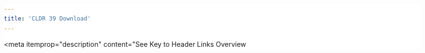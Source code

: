 ```yaml
---
title: 'CLDR 39 Download'
---
```



<!DOCTYPE html><html lang="en-US" itemscope itemtype="http://schema.org/WebPage"><head><meta charset="utf-8"><script nonce="uXSy8p-MDjklHOQIELCJYg">var DOCS_timing={}; DOCS_timing['sl']=new Date().getTime();</script><script nonce="uXSy8p-MDjklHOQIELCJYg">function _DumpException(e) {throw e;}</script><script data-id="_gd" nonce="uXSy8p-MDjklHOQIELCJYg">window.WIZ_global_data = {"nQyAE":{}};</script><script nonce="uXSy8p-MDjklHOQIELCJYg">_docs_flag_initialData={"atari-emtpr":false,"atari-ebidm":true,"atari-ebids":true,"atari-eibrm":false,"docs-text-elei":false,"docs-text-usc":true,"atari-bae":false,"docs-text-emtps":true,"docs-text-etsrdpn":false,"docs-text-etsrds":false,"docs-text-endes":false,"docs-text-escpv":true,"docs-text-ecfs":false,"docs-text-ecis":false,"docs-text-eectfs":false,"docs-text-edctzs":true,"docs-text-eetxpc":false,"docs-text-eetxp":false,"docs-text-ertkmcp":true,"docs-text-ettctvs":false,"docs-text-ettts":false,"docs-text-escoubs":false,"docs-text-escivs":false,"docs-text-escitrbs":false,"docs-text-ecgvd":false,"docs-text-esbbcts":true,"docs-text-etccdts":false,"docs-text-etcchrs":false,"docs-text-etctrs":false,"docs-text-eltbbs":false,"docs-text-ecltts":false,"docs-text-elaiabbs":false,"docs-text-etb":false,"docs-text-esbefr":false,"docs-text-ipi":false,"docs-etshc":false,"docs-text-tbcb":2.0E7,"docs-efsmsdl":false,"docs-text-etof":false,"docs-text-ehlb":false,"docs-text-epa":true,"docs-text-dwit":false,"docs-text-elawp":false,"docs-eec":false,"docs-ecot":"","docs-text-enbcr":false,"docs-sup":"","umss":false,"docs-eldi":false,"docs-dli":false,"docs-liap":"/logImpressions","ilcm":{"eui":"AHKXmL1H8C61r2YT3CkggHPKmG2avn5m3lUuogQq65gVkETMu8msfVlc4DRv6IJaOFiaDM5r8DSa","je":1,"sstu":1725552364397144,"si":"CNnE4r2XrIgDFek0bwYdGbILuA","gsc":null,"ei":[5703839,5704621,5706832,5706836,5707711,5737784,5737800,5738513,5738529,5740798,5740814,5743108,5743124,5747261,5748013,5748029,5752678,5752694,5753313,5753329,5754213,5754229,5755080,5755096,5758807,5758823,5762243,5762259,5764252,5764268,5765535,5765551,5766761,5766777,5773662,5773678,5774331,5774347,5774836,5774852,5776501,5776517,5784931,5784947,5784951,5784967,5791766,5791782,5796135,5796151,5796457,5796473,5797275,5797291,14101306,14101502,14101510,14101534,49372435,49372443,49375314,49375322,49472063,49472071,49622823,49622831,49623173,49623181,49643568,49643576,49644015,49644023,49769337,49769345,49822921,49822929,49823164,49823172,49833462,49833470,49842855,49842863,49924706,49924714,50221720,50221728,50266222,50266230,50273528,50273536,50297076,50297084,50297426,50297434,50498907,50498915,50529103,50529111,50586962,50586970,70971256,70971264,71038255,71038263,71079938,71079946,71085241,71085249,71185170,71185178,71197826,71197834,71238946,71238954,71252297,71252305,71289146,71289154,71387889,71387897,71429507,71429515,71473301,71473309,71478200,71478208,71478589,71478597,71528597,71528605,71530083,71530091,71532749,71532757,71533361,71533377,71544834,71544842,71545513,71545521,71546425,71546433,71554472,71554480,71560069,71560077,71560457,71560465,71561541,71561549,71573870,71573878,71592490,71592498,71612837,71612845,71658040,71658048,71659813,71659821,71689860,71689868,71720760,71721087,71721095,71732098,71732106,71733073,71733081,71798420,71798436,71798441,71798457,71868050,71868058,71897704,71897712,71897827,71897835,71924351,71924359,71928046,71928054,71960540,71960548,71961126,71961134,94351507,94351515,94353368,94353376,94397741,94397749,94413607,94413615,94415365,94415373,94427697,94427705,94434257,94434265,94435578,94435586,94479346,94489858,94489866,94502654,94502662,94518793,94518801,94526768,94526776,94597639,94597647,94630911,94661802,94661810,94707424,94707432,94784571,94784579,94887682,94913439,94913447,94929200,94929208,94931531,94931539,94942490,94942498,95087186,95087194,95092002,95092010,95112873,95112881,95118561,95118569,95234871,95234879,95251262,95251270,95266740,95266748,95270945,95270953,95286373,95286381,95314802,95314810,99310979,99310987,99368792,99368800,99402331,99402339],"crc":0,"cvi":[]},"docs-ccdil":false,"docs-eil":true,"info_params":{},"buildLabel":"editors.sites-viewer-frontend_20240827.02_p0","docs-show_debug_info":false,"atari-jefp":"/_/view/jserror","docs-jern":"view","atari-rhpp":"/_/view","docs-ecuach":false,"docs-cclt":2033,"docs-ecci":true,"docs-esi":false,"docs-efypr":true,"docs-eyprp":true}; _docs_flag_cek= null ; if (window['DOCS_timing']) {DOCS_timing['ifdld']=new Date().getTime();}</script><meta name="viewport" content="width=device-width, initial-scale=1"><meta http-equiv="X-UA-Compatible" content="IE=edge"><meta name="referrer" content="origin"><link rel="icon" href="https://ssl.gstatic.com/atari/images/public/favicon.ico"><meta property="og:title" content="Unicode CLDR - CLDR 39 Release Note"><meta property="og:type" content="website"><meta property="og:url" content="https://cldr.unicode.org/index/downloads/cldr-39"><meta property="og:description" content="See Key to Header Links
Overview
Unicode CLDR provides key building blocks for software supporting the world&#39;s languages. CLDR data is used by all major software systems (including all mobile phones) for their software internationalization and localization, adapting software to the conventions of"><meta itemprop="name" content="Unicode CLDR - CLDR 39 Release Note"><meta itemprop="description" content="See Key to Header Links
Overview